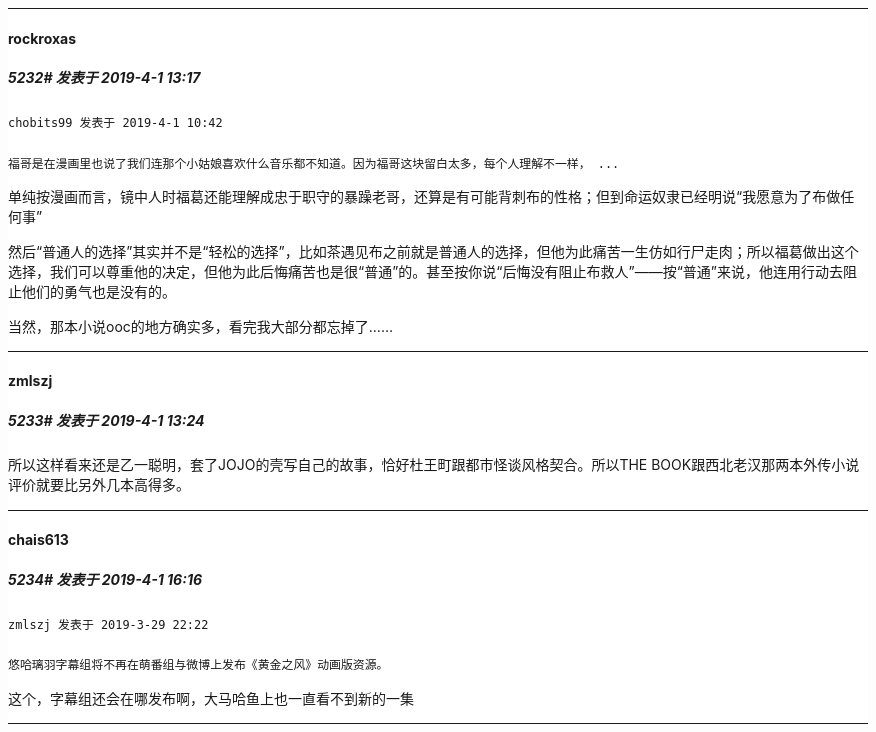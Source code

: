 -----

####  rockroxas  
##### 5232#       发表于 2019-4-1 13:17




```
chobits99 发表于 2019-4-1 10:42

福哥是在漫画里也说了我们连那个小姑娘喜欢什么音乐都不知道。因为福哥这块留白太多，每个人理解不一样， ...
```

单纯按漫画而言，镜中人时福葛还能理解成忠于职守的暴躁老哥，还算是有可能背刺布的性格；但到命运奴隶已经明说“我愿意为了布做任何事”

然后“普通人的选择”其实并不是“轻松的选择”，比如茶遇见布之前就是普通人的选择，但他为此痛苦一生仿如行尸走肉；所以福葛做出这个选择，我们可以尊重他的决定，但他为此后悔痛苦也是很“普通”的。甚至按你说“后悔没有阻止布救人”——按“普通”来说，他连用行动去阻止他们的勇气也是没有的。

当然，那本小说ooc的地方确实多，看完我大部分都忘掉了……







-----

####  zmlszj  
##### 5233#       发表于 2019-4-1 13:24




所以这样看来还是乙一聪明，套了JOJO的壳写自己的故事，恰好杜王町跟都市怪谈风格契合。所以THE BOOK跟西北老汉那两本外传小说评价就要比另外几本高得多。







-----

####  chais613  
##### 5234#       发表于 2019-4-1 16:16




```
zmlszj 发表于 2019-3-29 22:22

悠哈璃羽字幕组将不再在萌番组与微博上发布《黄金之风》动画版资源。
```

这个，字幕组还会在哪发布啊，大马哈鱼上也一直看不到新的一集







-----
